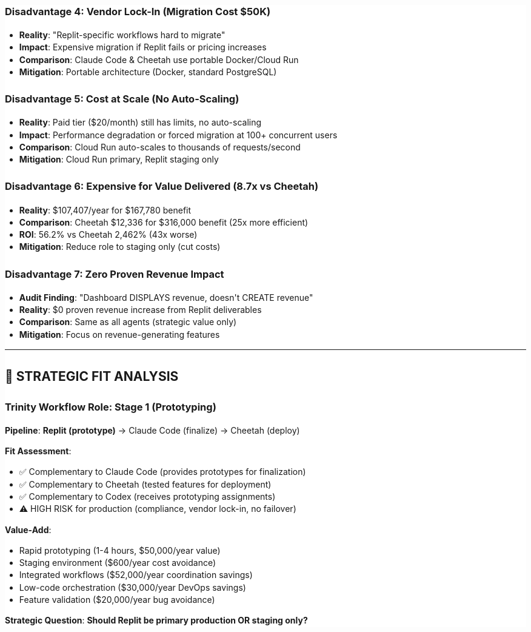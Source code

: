 ### Disadvantage 4: Vendor Lock-In (Migration Cost $50K)

- **Reality**: "Replit-specific workflows hard to migrate"
- **Impact**: Expensive migration if Replit fails or pricing increases
- **Comparison**: Claude Code & Cheetah use portable Docker/Cloud Run
- **Mitigation**: Portable architecture (Docker, standard PostgreSQL)

### Disadvantage 5: Cost at Scale (No Auto-Scaling)

- **Reality**: Paid tier ($20/month) still has limits, no auto-scaling
- **Impact**: Performance degradation or forced migration at 100+ concurrent users
- **Comparison**: Cloud Run auto-scales to thousands of requests/second
- **Mitigation**: Cloud Run primary, Replit staging only

### Disadvantage 6: Expensive for Value Delivered (8.7x vs Cheetah)

- **Reality**: $107,407/year for $167,780 benefit
- **Comparison**: Cheetah $12,336 for $316,000 benefit (25x more efficient)
- **ROI**: 56.2% vs Cheetah 2,462% (43x worse)
- **Mitigation**: Reduce role to staging only (cut costs)

### Disadvantage 7: Zero Proven Revenue Impact

- **Audit Finding**: "Dashboard DISPLAYS revenue, doesn't CREATE revenue"
- **Reality**: $0 proven revenue increase from Replit deliverables
- **Comparison**: Same as all agents (strategic value only)
- **Mitigation**: Focus on revenue-generating features

---

## 🎯 STRATEGIC FIT ANALYSIS

### Trinity Workflow Role: Stage 1 (Prototyping)

**Pipeline**: **Replit (prototype)** → Claude Code (finalize) → Cheetah (deploy)

**Fit Assessment**:

- ✅ Complementary to Claude Code (provides prototypes for finalization)
- ✅ Complementary to Cheetah (tested features for deployment)
- ✅ Complementary to Codex (receives prototyping assignments)
- ⚠️ HIGH RISK for production (compliance, vendor lock-in, no failover)

**Value-Add**:

- Rapid prototyping (1-4 hours, $50,000/year value)
- Staging environment ($600/year cost avoidance)
- Integrated workflows ($52,000/year coordination savings)
- Low-code orchestration ($30,000/year DevOps savings)
- Feature validation ($20,000/year bug avoidance)

**Strategic Question**: **Should Replit be primary production OR staging only?**
